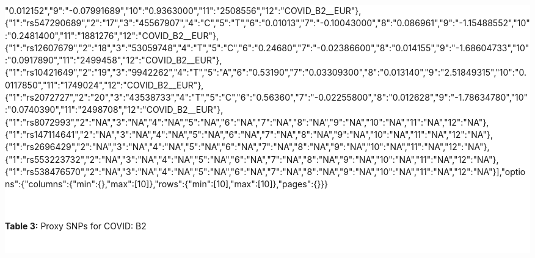 "0.012152","9":"-0.07991689","10":"0.9363000","11":"2508556","12":"COVID_B2__EUR"},{"1":"rs547290689","2":"17","3":"45567907","4":"C","5":"T","6":"0.01013","7":"-0.10043000","8":"0.086961","9":"-1.15488552","10":"0.2481400","11":"1881276","12":"COVID_B2__EUR"},{"1":"rs12607679","2":"18","3":"53059748","4":"T","5":"C","6":"0.24680","7":"-0.02386600","8":"0.014155","9":"-1.68604733","10":"0.0917890","11":"2499458","12":"COVID_B2__EUR"},{"1":"rs10421649","2":"19","3":"9942262","4":"T","5":"A","6":"0.53190","7":"0.03309300","8":"0.013140","9":"2.51849315","10":"0.0117850","11":"1749024","12":"COVID_B2__EUR"},{"1":"rs2072727","2":"20","3":"43538733","4":"T","5":"C","6":"0.56360","7":"-0.02255800","8":"0.012628","9":"-1.78634780","10":"0.0740390","11":"2498708","12":"COVID_B2__EUR"},{"1":"rs8072993","2":"NA","3":"NA","4":"NA","5":"NA","6":"NA","7":"NA","8":"NA","9":"NA","10":"NA","11":"NA","12":"NA"},{"1":"rs147114641","2":"NA","3":"NA","4":"NA","5":"NA","6":"NA","7":"NA","8":"NA","9":"NA","10":"NA","11":"NA","12":"NA"},{"1":"rs2696429","2":"NA","3":"NA","4":"NA","5":"NA","6":"NA","7":"NA","8":"NA","9":"NA","10":"NA","11":"NA","12":"NA"},{"1":"rs553223732","2":"NA","3":"NA","4":"NA","5":"NA","6":"NA","7":"NA","8":"NA","9":"NA","10":"NA","11":"NA","12":"NA"},{"1":"rs538476570","2":"NA","3":"NA","4":"NA","5":"NA","6":"NA","7":"NA","8":"NA","9":"NA","10":"NA","11":"NA","12":"NA"}],"options":{"columns":{"min":{},"max":[10]},"rows":{"min":[10],"max":[10]},"pages":{}}}
  </script>
</div>
<br>

**Table 3:** Proxy SNPs for COVID: B2
<div data-pagedtable="false">
  <script data-pagedtable-source type="application/json">
{"columns":[{"label":["target_snp"],"name":[1],"type":["chr"],"align":["left"]},{"label":["proxy_snp"],"name":[2],"type":["chr"],"align":["left"]},{"label":["ld.r2"],"name":[3],"type":["dbl"],"align":["right"]},{"label":["Dprime"],"name":[4],"type":["dbl"],"align":["right"]},{"label":["PHASE"],"name":[5],"type":["chr"],"align":["left"]},{"label":["X12"],"name":[6],"type":["lgl"],"align":["right"]},{"label":["CHROM"],"name":[7],"type":["dbl"],"align":["right"]},{"label":["POS"],"name":[8],"type":["dbl"],"align":["right"]},{"label":["REF.proxy"],"name":[9],"type":["chr"],"align":["left"]},{"label":["ALT.proxy"],"name":[10],"type":["chr"],"align":["left"]},{"label":["AF"],"name":[11],"type":["dbl"],"align":["right"]},{"label":["BETA"],"name":[12],"type":["dbl"],"align":["right"]},{"label":["SE"],"name":[13],"type":["dbl"],"align":["right"]},{"label":["Z"],"name":[14],"type":["dbl"],"align":["right"]},{"label":["P"],"name":[15],"type":["dbl"],"align":["right"]},{"label":["N"],"name":[16],"type":["dbl"],"align":["right"]},{"label":["TRAIT"],"name":[17],"type":["chr"],"align":["left"]},{"label":["ref"],"name":[18],"type":["chr"],"align":["left"]},{"label":["ref.proxy"],"name":[19],"type":["chr"],"align":["left"]},{"label":["alt"],"name":[20],"type":["chr"],"align":["left"]},{"label":["alt.proxy"],"name":[21],"type":["chr"],"align":["left"]},{"label":["ALT"],"name":[22],"type":["chr"],"align":["left"]},{"label":["REF"],"name":[23],"type":["chr"],"align":["left"]},{"label":["proxy.outcome"],"name":[24],"type":["lgl"],"align":["right"]}],"data":[{"1":"rs147114641","2":"rs190174223","3":"0.922148","4":"1","5":"AA/CG","6":"NA","7":"17","8":"43748492","9":"G","10":"A","11":"0.019030","12":"-0.027211","13":"0.048257","14":"-0.5638767","15":"5.7284e-01","16":"2497955","17":"COVID_B2__EUR","18":"A","19":"A","20":"C","21":"G","22":"A","23":"C","24":"TRUE"},{"1":"rs2696429","2":"rs2696531","3":"0.964432","4":"1","5":"AG/GC","6":"NA","7":"17","8":"44355634","9":"C","10":"A","11":"0.175000","12":"-0.086298","13":"0.018215","14":"-4.7377436","15":"2.1612e-06","16":"1635571","17":"COVID_B2__EUR","18":"A","19":"G","20":"G","21":"C","22":"G","23":"G","24":"TRUE"},{"1":"rs553223732","2":"rs140912760","3":"1.000000","4":"1","5":"CC/GT","6":"NA","7":"17","8":"44289046","9":"T","10":"C","11":"0.005766","12":"0.292920","13":"0.085238","14":"3.4364955","15":"5.8923e-04","16":"2490381","17":"COVID_B2__EUR","18":"C","19":"C","20":"G","21":"T","22":"C","23":"G","24":"TRUE"},{"1":"rs8072993","2":"NA","3":"NA","4":"NA","5":"NA","6":"NA","7":"NA","8":"NA","9":"NA","10":"NA","11":"NA","12":"NA","13":"NA","14":"NA","15":"NA","16":"NA","17":"NA","18":"NA","19":"NA","20":"NA","21":"NA","22":"NA","23":"NA","24":"NA"},{"1":"rs538476570","2":"NA","3":"NA","4":"NA","5":"NA","6":"NA","7":"NA","8":"NA","9":"NA","10":"NA","11":"NA","12":"NA","13":"NA","14":"NA","15":"NA","16":"NA","17":"NA","18":"NA","19":"NA","20":"NA","21":"NA","22":"NA","23":"NA","24":"NA"}],"options":{"columns":{"min":{},"max":[10]},"rows":{"min":[10],"max":[10]},"pages":{}}}
  </script>
</div>
<br>

